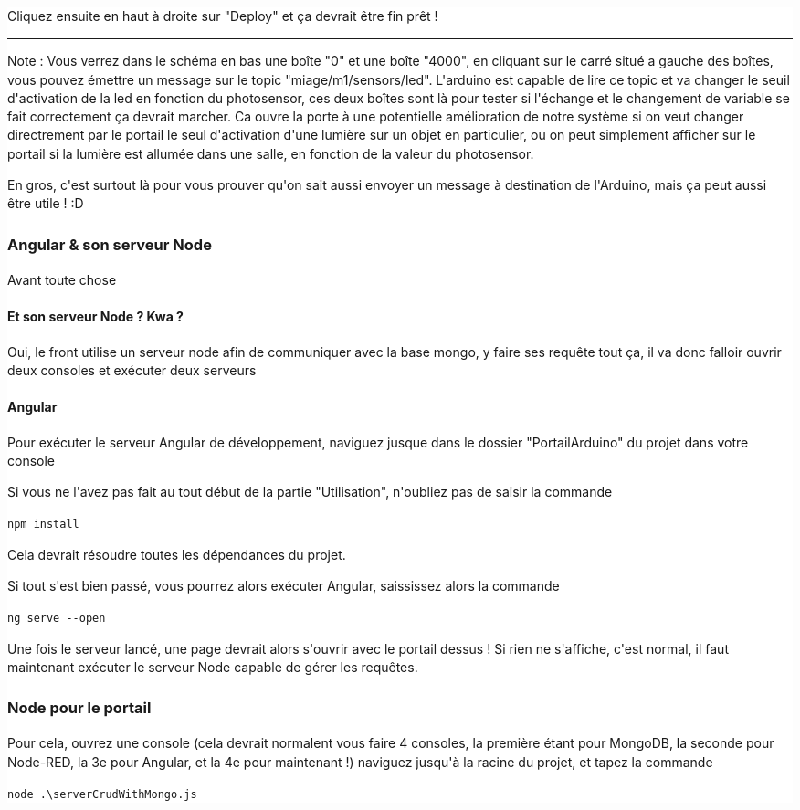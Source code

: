 Cliquez ensuite en haut à droite sur "Deploy" et ça devrait être fin prêt !


--------------------------

Note : Vous verrez dans le schéma en bas une boîte "0" et une boîte "4000", en cliquant sur le carré situé a gauche des boîtes, vous pouvez émettre un message sur le topic "miage/m1/sensors/led". L'arduino est capable de lire ce topic et va changer le seuil d'activation de la led en fonction du photosensor, ces deux boîtes sont là pour tester si l'échange et le changement de variable se fait correctement ça devrait marcher. Ca ouvre la porte à une potentielle amélioration de notre système si on veut changer directrement par le portail le seul d'activation d'une lumière sur un objet en particulier, ou on peut simplement afficher sur le portail si la lumière est allumée dans une salle, en fonction de la valeur du photosensor. 

En gros, c'est surtout là pour vous prouver qu'on sait aussi envoyer un message à destination de l'Arduino, mais ça peut aussi être utile ! :D


### Angular & son serveur Node ###

Avant toute chose

#### Et son serveur Node ? Kwa ? ####

Oui, le front utilise un serveur node afin de communiquer avec la base mongo, y faire ses requête tout ça, il va donc falloir
ouvrir deux consoles et exécuter deux serveurs

#### Angular #### 

Pour exécuter le serveur Angular de développement, naviguez jusque dans le dossier "PortailArduino" du projet 
dans votre console

Si vous ne l'avez pas fait au tout début de la partie "Utilisation", n'oubliez pas de saisir la commande

    npm install
    
Cela devrait résoudre toutes les dépendances du projet.

Si tout s'est bien passé, vous pourrez alors exécuter Angular, saississez alors la commande 

    ng serve --open
    
Une fois le serveur lancé, une page devrait alors s'ouvrir avec le portail dessus ! Si rien ne s'affiche, c'est normal,
il faut maintenant exécuter le serveur Node capable de gérer les requêtes. 

### Node pour le portail ###

Pour cela, ouvrez une console (cela devrait normalent vous faire 4 consoles, la première étant pour MongoDB, 
la seconde pour Node-RED, la 3e pour Angular, et la 4e pour maintenant !) naviguez jusqu'à la racine du projet, et 
tapez la commande 

    node .\serverCrudWithMongo.js
    
